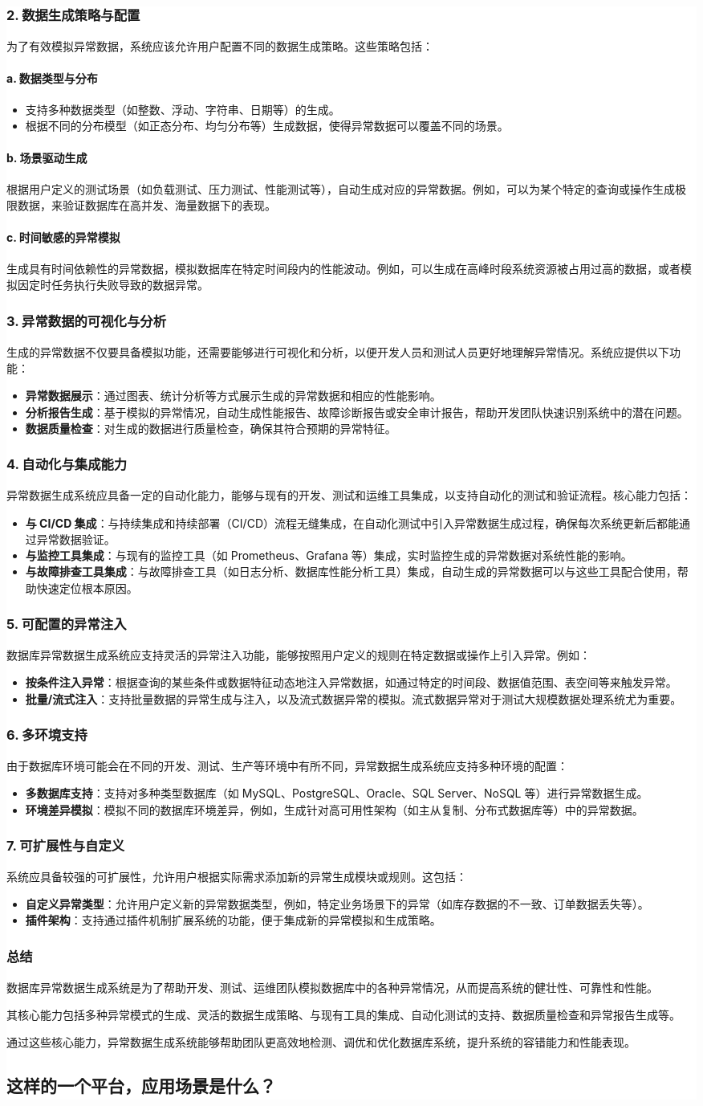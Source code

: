 ### 2. **数据生成策略与配置**
为了有效模拟异常数据，系统应该允许用户配置不同的数据生成策略。这些策略包括：

#### a. **数据类型与分布**
- 支持多种数据类型（如整数、浮动、字符串、日期等）的生成。
- 根据不同的分布模型（如正态分布、均匀分布等）生成数据，使得异常数据可以覆盖不同的场景。

#### b. **场景驱动生成**
根据用户定义的测试场景（如负载测试、压力测试、性能测试等），自动生成对应的异常数据。例如，可以为某个特定的查询或操作生成极限数据，来验证数据库在高并发、海量数据下的表现。

#### c. **时间敏感的异常模拟**
生成具有时间依赖性的异常数据，模拟数据库在特定时间段内的性能波动。例如，可以生成在高峰时段系统资源被占用过高的数据，或者模拟因定时任务执行失败导致的数据异常。

### 3. **异常数据的可视化与分析**
生成的异常数据不仅要具备模拟功能，还需要能够进行可视化和分析，以便开发人员和测试人员更好地理解异常情况。系统应提供以下功能：
- **异常数据展示**：通过图表、统计分析等方式展示生成的异常数据和相应的性能影响。
- **分析报告生成**：基于模拟的异常情况，自动生成性能报告、故障诊断报告或安全审计报告，帮助开发团队快速识别系统中的潜在问题。
- **数据质量检查**：对生成的数据进行质量检查，确保其符合预期的异常特征。

### 4. **自动化与集成能力**
异常数据生成系统应具备一定的自动化能力，能够与现有的开发、测试和运维工具集成，以支持自动化的测试和验证流程。核心能力包括：
- **与 CI/CD 集成**：与持续集成和持续部署（CI/CD）流程无缝集成，在自动化测试中引入异常数据生成过程，确保每次系统更新后都能通过异常数据验证。
- **与监控工具集成**：与现有的监控工具（如 Prometheus、Grafana 等）集成，实时监控生成的异常数据对系统性能的影响。
- **与故障排查工具集成**：与故障排查工具（如日志分析、数据库性能分析工具）集成，自动生成的异常数据可以与这些工具配合使用，帮助快速定位根本原因。

### 5. **可配置的异常注入**
数据库异常数据生成系统应支持灵活的异常注入功能，能够按照用户定义的规则在特定数据或操作上引入异常。例如：
- **按条件注入异常**：根据查询的某些条件或数据特征动态地注入异常数据，如通过特定的时间段、数据值范围、表空间等来触发异常。
- **批量/流式注入**：支持批量数据的异常生成与注入，以及流式数据异常的模拟。流式数据异常对于测试大规模数据处理系统尤为重要。

### 6. **多环境支持**
由于数据库环境可能会在不同的开发、测试、生产等环境中有所不同，异常数据生成系统应支持多种环境的配置：
- **多数据库支持**：支持对多种类型数据库（如 MySQL、PostgreSQL、Oracle、SQL Server、NoSQL 等）进行异常数据生成。
- **环境差异模拟**：模拟不同的数据库环境差异，例如，生成针对高可用性架构（如主从复制、分布式数据库等）中的异常数据。

### 7. **可扩展性与自定义**
系统应具备较强的可扩展性，允许用户根据实际需求添加新的异常生成模块或规则。这包括：
- **自定义异常类型**：允许用户定义新的异常数据类型，例如，特定业务场景下的异常（如库存数据的不一致、订单数据丢失等）。
- **插件架构**：支持通过插件机制扩展系统的功能，便于集成新的异常模拟和生成策略。

### 总结

数据库异常数据生成系统是为了帮助开发、测试、运维团队模拟数据库中的各种异常情况，从而提高系统的健壮性、可靠性和性能。

其核心能力包括多种异常模式的生成、灵活的数据生成策略、与现有工具的集成、自动化测试的支持、数据质量检查和异常报告生成等。

通过这些核心能力，异常数据生成系统能够帮助团队更高效地检测、调优和优化数据库系统，提升系统的容错能力和性能表现。

## 这样的一个平台，应用场景是什么？
